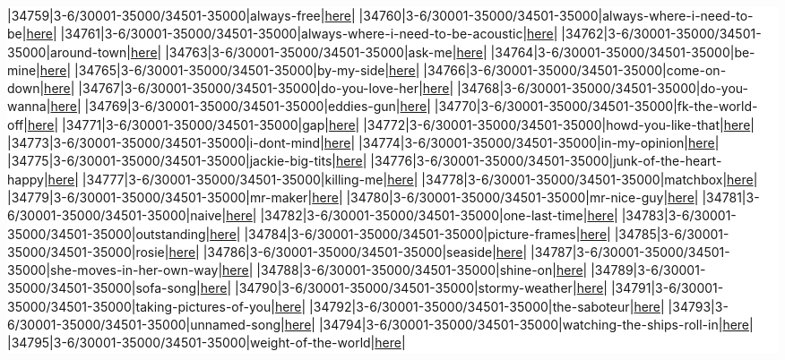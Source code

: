 |34759|3-6/30001-35000/34501-35000|always-free|[here](https://cdn.jsdelivr.net/gh/guitarchord/cp3-6/30001-35000/34501-35000/always-free.webp)|
|34760|3-6/30001-35000/34501-35000|always-where-i-need-to-be|[here](https://cdn.jsdelivr.net/gh/guitarchord/cp3-6/30001-35000/34501-35000/always-where-i-need-to-be.webp)|
|34761|3-6/30001-35000/34501-35000|always-where-i-need-to-be-acoustic|[here](https://cdn.jsdelivr.net/gh/guitarchord/cp3-6/30001-35000/34501-35000/always-where-i-need-to-be-acoustic.webp)|
|34762|3-6/30001-35000/34501-35000|around-town|[here](https://cdn.jsdelivr.net/gh/guitarchord/cp3-6/30001-35000/34501-35000/around-town.webp)|
|34763|3-6/30001-35000/34501-35000|ask-me|[here](https://cdn.jsdelivr.net/gh/guitarchord/cp3-6/30001-35000/34501-35000/ask-me.webp)|
|34764|3-6/30001-35000/34501-35000|be-mine|[here](https://cdn.jsdelivr.net/gh/guitarchord/cp3-6/30001-35000/34501-35000/be-mine.webp)|
|34765|3-6/30001-35000/34501-35000|by-my-side|[here](https://cdn.jsdelivr.net/gh/guitarchord/cp3-6/30001-35000/34501-35000/by-my-side.webp)|
|34766|3-6/30001-35000/34501-35000|come-on-down|[here](https://cdn.jsdelivr.net/gh/guitarchord/cp3-6/30001-35000/34501-35000/come-on-down.webp)|
|34767|3-6/30001-35000/34501-35000|do-you-love-her|[here](https://cdn.jsdelivr.net/gh/guitarchord/cp3-6/30001-35000/34501-35000/do-you-love-her.webp)|
|34768|3-6/30001-35000/34501-35000|do-you-wanna|[here](https://cdn.jsdelivr.net/gh/guitarchord/cp3-6/30001-35000/34501-35000/do-you-wanna.webp)|
|34769|3-6/30001-35000/34501-35000|eddies-gun|[here](https://cdn.jsdelivr.net/gh/guitarchord/cp3-6/30001-35000/34501-35000/eddies-gun.webp)|
|34770|3-6/30001-35000/34501-35000|fk-the-world-off|[here](https://cdn.jsdelivr.net/gh/guitarchord/cp3-6/30001-35000/34501-35000/fk-the-world-off.webp)|
|34771|3-6/30001-35000/34501-35000|gap|[here](https://cdn.jsdelivr.net/gh/guitarchord/cp3-6/30001-35000/34501-35000/gap.webp)|
|34772|3-6/30001-35000/34501-35000|howd-you-like-that|[here](https://cdn.jsdelivr.net/gh/guitarchord/cp3-6/30001-35000/34501-35000/howd-you-like-that.webp)|
|34773|3-6/30001-35000/34501-35000|i-dont-mind|[here](https://cdn.jsdelivr.net/gh/guitarchord/cp3-6/30001-35000/34501-35000/i-dont-mind.webp)|
|34774|3-6/30001-35000/34501-35000|in-my-opinion|[here](https://cdn.jsdelivr.net/gh/guitarchord/cp3-6/30001-35000/34501-35000/in-my-opinion.webp)|
|34775|3-6/30001-35000/34501-35000|jackie-big-tits|[here](https://cdn.jsdelivr.net/gh/guitarchord/cp3-6/30001-35000/34501-35000/jackie-big-tits.webp)|
|34776|3-6/30001-35000/34501-35000|junk-of-the-heart-happy|[here](https://cdn.jsdelivr.net/gh/guitarchord/cp3-6/30001-35000/34501-35000/junk-of-the-heart-happy.webp)|
|34777|3-6/30001-35000/34501-35000|killing-me|[here](https://cdn.jsdelivr.net/gh/guitarchord/cp3-6/30001-35000/34501-35000/killing-me.webp)|
|34778|3-6/30001-35000/34501-35000|matchbox|[here](https://cdn.jsdelivr.net/gh/guitarchord/cp3-6/30001-35000/34501-35000/matchbox.webp)|
|34779|3-6/30001-35000/34501-35000|mr-maker|[here](https://cdn.jsdelivr.net/gh/guitarchord/cp3-6/30001-35000/34501-35000/mr-maker.webp)|
|34780|3-6/30001-35000/34501-35000|mr-nice-guy|[here](https://cdn.jsdelivr.net/gh/guitarchord/cp3-6/30001-35000/34501-35000/mr-nice-guy.webp)|
|34781|3-6/30001-35000/34501-35000|naive|[here](https://cdn.jsdelivr.net/gh/guitarchord/cp3-6/30001-35000/34501-35000/naive.webp)|
|34782|3-6/30001-35000/34501-35000|one-last-time|[here](https://cdn.jsdelivr.net/gh/guitarchord/cp3-6/30001-35000/34501-35000/one-last-time.webp)|
|34783|3-6/30001-35000/34501-35000|outstanding|[here](https://cdn.jsdelivr.net/gh/guitarchord/cp3-6/30001-35000/34501-35000/outstanding.webp)|
|34784|3-6/30001-35000/34501-35000|picture-frames|[here](https://cdn.jsdelivr.net/gh/guitarchord/cp3-6/30001-35000/34501-35000/picture-frames.webp)|
|34785|3-6/30001-35000/34501-35000|rosie|[here](https://cdn.jsdelivr.net/gh/guitarchord/cp3-6/30001-35000/34501-35000/rosie.webp)|
|34786|3-6/30001-35000/34501-35000|seaside|[here](https://cdn.jsdelivr.net/gh/guitarchord/cp3-6/30001-35000/34501-35000/seaside.webp)|
|34787|3-6/30001-35000/34501-35000|she-moves-in-her-own-way|[here](https://cdn.jsdelivr.net/gh/guitarchord/cp3-6/30001-35000/34501-35000/she-moves-in-her-own-way.webp)|
|34788|3-6/30001-35000/34501-35000|shine-on|[here](https://cdn.jsdelivr.net/gh/guitarchord/cp3-6/30001-35000/34501-35000/shine-on.webp)|
|34789|3-6/30001-35000/34501-35000|sofa-song|[here](https://cdn.jsdelivr.net/gh/guitarchord/cp3-6/30001-35000/34501-35000/sofa-song.webp)|
|34790|3-6/30001-35000/34501-35000|stormy-weather|[here](https://cdn.jsdelivr.net/gh/guitarchord/cp3-6/30001-35000/34501-35000/stormy-weather.webp)|
|34791|3-6/30001-35000/34501-35000|taking-pictures-of-you|[here](https://cdn.jsdelivr.net/gh/guitarchord/cp3-6/30001-35000/34501-35000/taking-pictures-of-you.webp)|
|34792|3-6/30001-35000/34501-35000|the-saboteur|[here](https://cdn.jsdelivr.net/gh/guitarchord/cp3-6/30001-35000/34501-35000/the-saboteur.webp)|
|34793|3-6/30001-35000/34501-35000|unnamed-song|[here](https://cdn.jsdelivr.net/gh/guitarchord/cp3-6/30001-35000/34501-35000/unnamed-song.webp)|
|34794|3-6/30001-35000/34501-35000|watching-the-ships-roll-in|[here](https://cdn.jsdelivr.net/gh/guitarchord/cp3-6/30001-35000/34501-35000/watching-the-ships-roll-in.webp)|
|34795|3-6/30001-35000/34501-35000|weight-of-the-world|[here](https://cdn.jsdelivr.net/gh/guitarchord/cp3-6/30001-35000/34501-35000/weight-of-the-world.webp)|